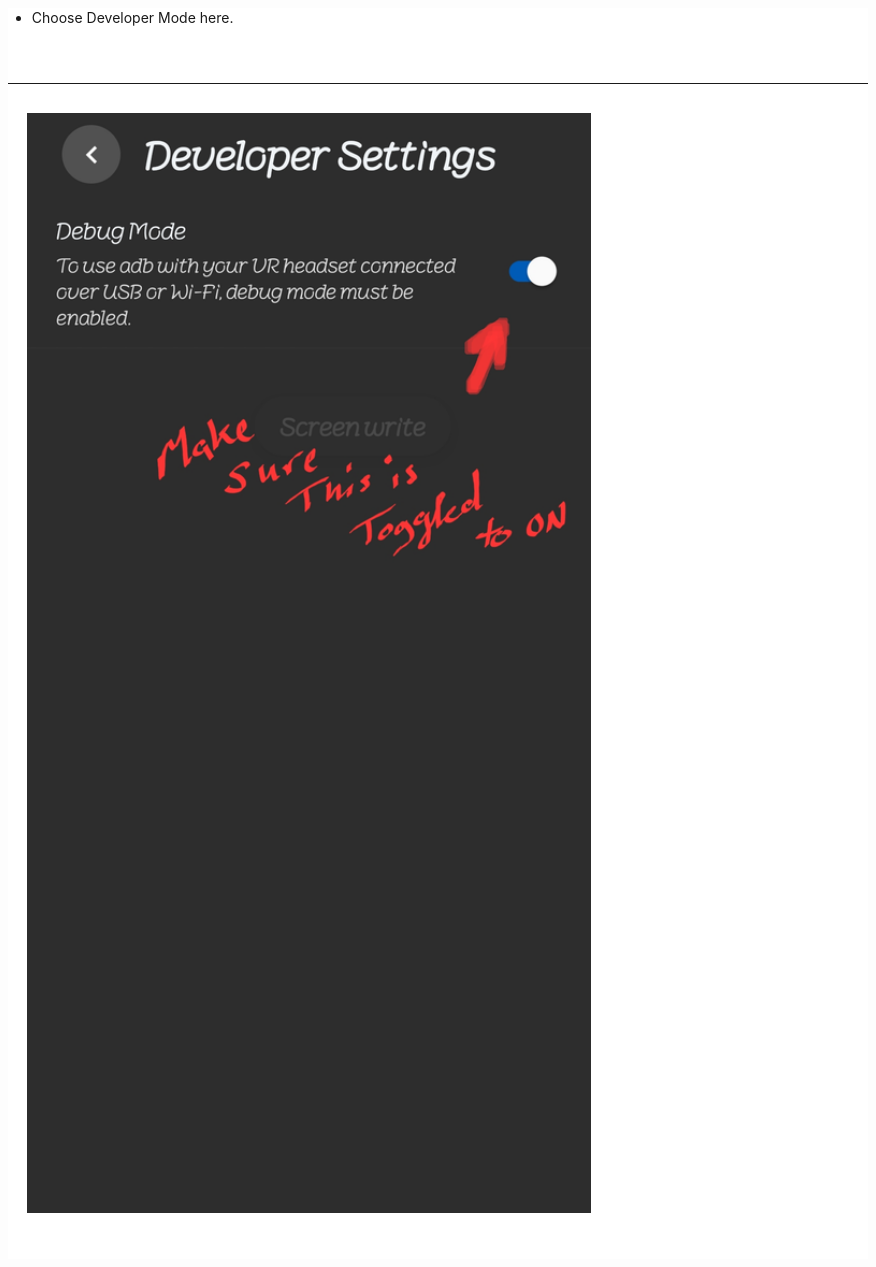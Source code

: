 * Choose Developer Mode here.<br>
  <br>
  <br>
---
<img height="70%" src="Images/6DeveloperModeTog.png" width="70%"/><br>
---
<br>
